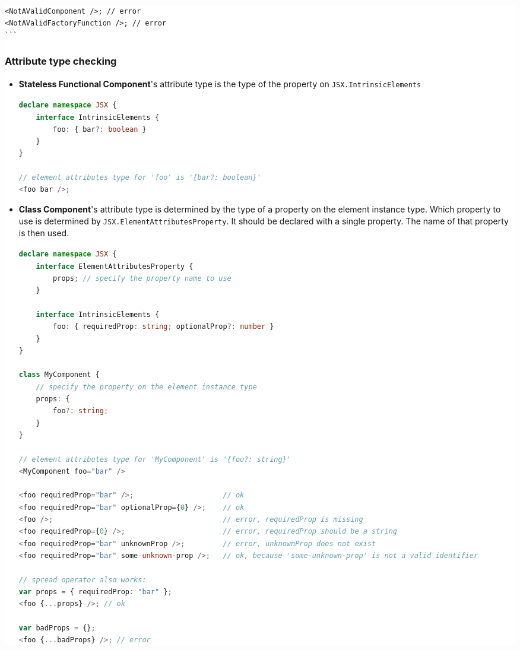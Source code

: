     <NotAValidComponent />; // error
    <NotAValidFactoryFunction />; // error
    ```

### Attribute type checking
* __Stateless Functional Component__'s attribute type is the type of the property on `JSX.IntrinsicElements`
    ```typescript
    declare namespace JSX {
        interface IntrinsicElements {
            foo: { bar?: boolean }
        }
    }

    // element attributes type for 'foo' is '{bar?: boolean}'
    <foo bar />;
    ```
* __Class Component__'s attribute type is determined by the type of a property on the element instance type. Which property to use is determined by `JSX.ElementAttributesProperty`. It should be declared with a single property. The name of that property is then used.
    ```typescript
    declare namespace JSX {
        interface ElementAttributesProperty {
            props; // specify the property name to use
        }

        interface IntrinsicElements {
            foo: { requiredProp: string; optionalProp?: number }
        }
    }

    class MyComponent {
        // specify the property on the element instance type
        props: {
            foo?: string;
        }
    }

    // element attributes type for 'MyComponent' is '{foo?: string}'
    <MyComponent foo="bar" />

    <foo requiredProp="bar" />;                     // ok
    <foo requiredProp="bar" optionalProp={0} />;    // ok
    <foo />;                                        // error, requiredProp is missing
    <foo requiredProp={0} />;                       // error, requiredProp should be a string
    <foo requiredProp="bar" unknownProp />;         // error, unknownProp does not exist
    <foo requiredProp="bar" some-unknown-prop />;   // ok, because 'some-unknown-prop' is not a valid identifier

    // spread operator also works:
    var props = { requiredProp: "bar" };
    <foo {...props} />; // ok

    var badProps = {};
    <foo {...badProps} />; // error
    ```
